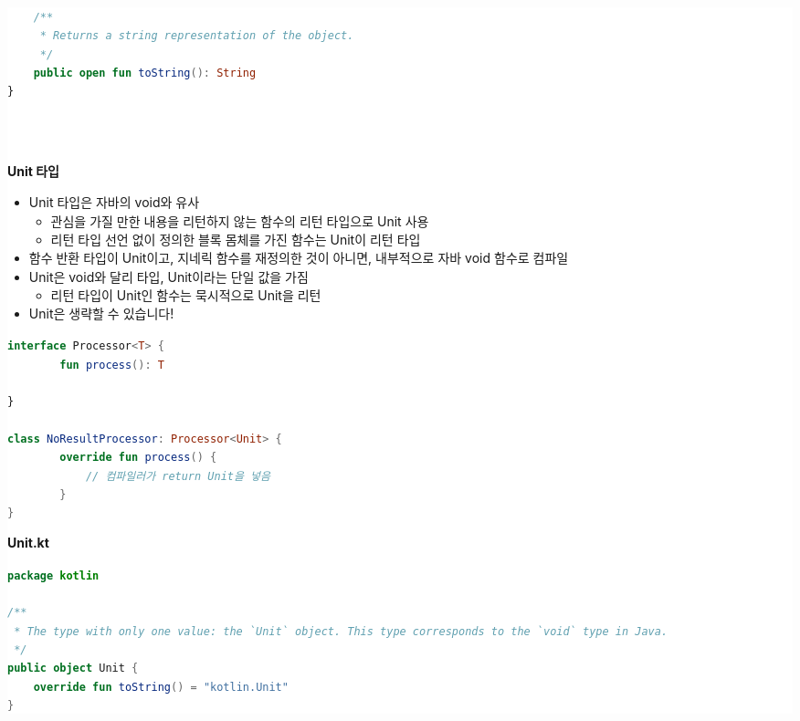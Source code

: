 ```kotlin
    /**
     * Returns a string representation of the object.
     */
    public open fun toString(): String
}

```



<br>

<br>



**Unit 타입**

- Unit 타입은 자바의 void와 유사 
  - 관심을 가질 만한 내용을 리턴하지 않는 함수의 리턴 타입으로 Unit 사용 
  - 리턴 타입 선언 없이 정의한 블록 몸체를 가진 함수는 Unit이 리턴 타입 
- 함수 반환 타입이 Unit이고, 지네릭 함수를 재정의한 것이 아니면, 내부적으로 자바 void 함수로 컴파일 
- Unit은 void와 달리 타입, Unit이라는 단일 값을 가짐 
  - 리턴 타입이 Unit인 함수는 묵시적으로 Unit을 리턴
- Unit은 생략할 수 있습니다!



```kotlin
interface Processor<T> {
		fun process(): T

}

class NoResultProcessor: Processor<Unit> {
		override fun process() {
			// 컴파일러가 return Unit을 넣음
		}
}
```



**Unit.kt**

```kotlin
package kotlin

/**
 * The type with only one value: the `Unit` object. This type corresponds to the `void` type in Java.
 */
public object Unit {
    override fun toString() = "kotlin.Unit"
}

```
